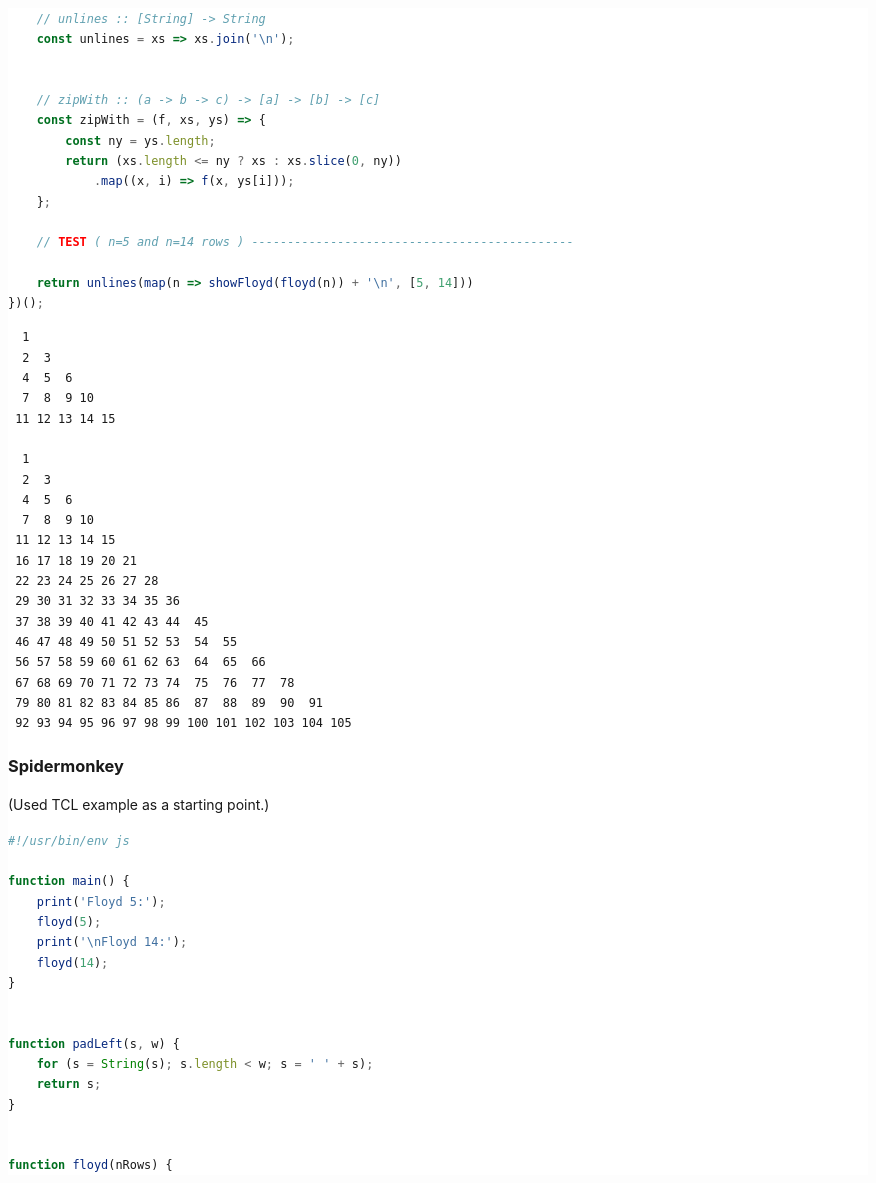 ```JavaScript
    // unlines :: [String] -> String
    const unlines = xs => xs.join('\n');


    // zipWith :: (a -> b -> c) -> [a] -> [b] -> [c]
    const zipWith = (f, xs, ys) => {
        const ny = ys.length;
        return (xs.length <= ny ? xs : xs.slice(0, ny))
            .map((x, i) => f(x, ys[i]));
    };

    // TEST ( n=5 and n=14 rows ) ---------------------------------------------

    return unlines(map(n => showFloyd(floyd(n)) + '\n', [5, 14]))
})();
```

```txt
  1
  2  3
  4  5  6
  7  8  9 10
 11 12 13 14 15

  1
  2  3
  4  5  6
  7  8  9 10
 11 12 13 14 15
 16 17 18 19 20 21
 22 23 24 25 26 27 28
 29 30 31 32 33 34 35 36
 37 38 39 40 41 42 43 44  45
 46 47 48 49 50 51 52 53  54  55
 56 57 58 59 60 61 62 63  64  65  66
 67 68 69 70 71 72 73 74  75  76  77  78
 79 80 81 82 83 84 85 86  87  88  89  90  91
 92 93 94 95 96 97 98 99 100 101 102 103 104 105
```



###  Spidermonkey


(Used TCL example as a starting point.)


```javascript
#!/usr/bin/env js

function main() {
    print('Floyd 5:');
    floyd(5);
    print('\nFloyd 14:');
    floyd(14);
}


function padLeft(s, w) {
    for (s = String(s); s.length < w; s = ' ' + s);
    return s;
}


function floyd(nRows) {
```